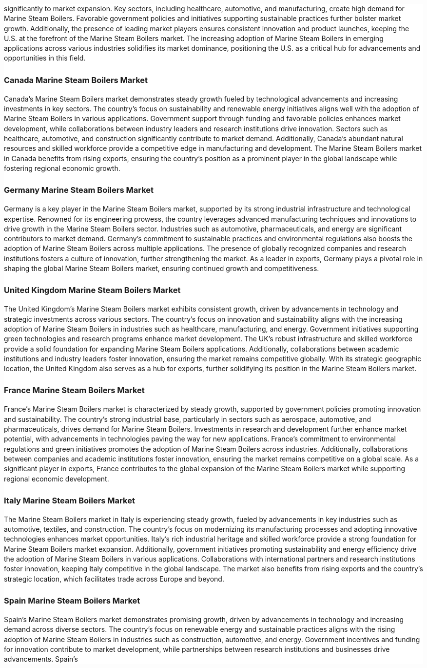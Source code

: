 significantly to market expansion. Key sectors, including healthcare, automotive, and manufacturing, create high demand for Marine Steam Boilers. Favorable government policies and initiatives supporting sustainable practices further bolster market growth. Additionally, the presence of leading market players ensures consistent innovation and product launches, keeping the U.S. at the forefront of the Marine Steam Boilers market. The increasing adoption of Marine Steam Boilers in emerging applications across various industries solidifies its market dominance, positioning the U.S. as a critical hub for advancements and opportunities in this field.</p><h3>Canada Marine Steam Boilers Market</h3><p>Canada&rsquo;s Marine Steam Boilers market demonstrates steady growth fueled by technological advancements and increasing investments in key sectors. The country&rsquo;s focus on sustainability and renewable energy initiatives aligns well with the adoption of Marine Steam Boilers in various applications. Government support through funding and favorable policies enhances market development, while collaborations between industry leaders and research institutions drive innovation. Sectors such as healthcare, automotive, and construction significantly contribute to market demand. Additionally, Canada&rsquo;s abundant natural resources and skilled workforce provide a competitive edge in manufacturing and development. The Marine Steam Boilers market in Canada benefits from rising exports, ensuring the country&rsquo;s position as a prominent player in the global landscape while fostering regional economic growth.</p><h3>Germany Marine Steam Boilers Market</h3><p>Germany is a key player in the Marine Steam Boilers market, supported by its strong industrial infrastructure and technological expertise. Renowned for its engineering prowess, the country leverages advanced manufacturing techniques and innovations to drive growth in the Marine Steam Boilers sector. Industries such as automotive, pharmaceuticals, and energy are significant contributors to market demand. Germany&rsquo;s commitment to sustainable practices and environmental regulations also boosts the adoption of Marine Steam Boilers across multiple applications. The presence of globally recognized companies and research institutions fosters a culture of innovation, further strengthening the market. As a leader in exports, Germany plays a pivotal role in shaping the global Marine Steam Boilers market, ensuring continued growth and competitiveness.</p><h3>United Kingdom Marine Steam Boilers Market</h3><p>The United Kingdom&rsquo;s Marine Steam Boilers market exhibits consistent growth, driven by advancements in technology and strategic investments across various sectors. The country&rsquo;s focus on innovation and sustainability aligns with the increasing adoption of Marine Steam Boilers in industries such as healthcare, manufacturing, and energy. Government initiatives supporting green technologies and research programs enhance market development. The UK&rsquo;s robust infrastructure and skilled workforce provide a solid foundation for expanding Marine Steam Boilers applications. Additionally, collaborations between academic institutions and industry leaders foster innovation, ensuring the market remains competitive globally. With its strategic geographic location, the United Kingdom also serves as a hub for exports, further solidifying its position in the Marine Steam Boilers market.</p><h3>France Marine Steam Boilers Market</h3><p>France&rsquo;s Marine Steam Boilers market is characterized by steady growth, supported by government policies promoting innovation and sustainability. The country&rsquo;s strong industrial base, particularly in sectors such as aerospace, automotive, and pharmaceuticals, drives demand for Marine Steam Boilers. Investments in research and development further enhance market potential, with advancements in technologies paving the way for new applications. France&rsquo;s commitment to environmental regulations and green initiatives promotes the adoption of Marine Steam Boilers across industries. Additionally, collaborations between companies and academic institutions foster innovation, ensuring the market remains competitive on a global scale. As a significant player in exports, France contributes to the global expansion of the Marine Steam Boilers market while supporting regional economic development.</p><h3>Italy Marine Steam Boilers Market</h3><p>The Marine Steam Boilers market in Italy is experiencing steady growth, fueled by advancements in key industries such as automotive, textiles, and construction. The country&rsquo;s focus on modernizing its manufacturing processes and adopting innovative technologies enhances market opportunities. Italy&rsquo;s rich industrial heritage and skilled workforce provide a strong foundation for Marine Steam Boilers market expansion. Additionally, government initiatives promoting sustainability and energy efficiency drive the adoption of Marine Steam Boilers in various applications. Collaborations with international partners and research institutions foster innovation, keeping Italy competitive in the global landscape. The market also benefits from rising exports and the country&rsquo;s strategic location, which facilitates trade across Europe and beyond.</p><h3>Spain Marine Steam Boilers Market</h3><p>Spain&rsquo;s Marine Steam Boilers market demonstrates promising growth, driven by advancements in technology and increasing demand across diverse sectors. The country&rsquo;s focus on renewable energy and sustainable practices aligns with the rising adoption of Marine Steam Boilers in industries such as construction, automotive, and energy. Government incentives and funding for innovation contribute to market development, while partnerships between research institutions and businesses drive advancements. Spain&rsquo;s